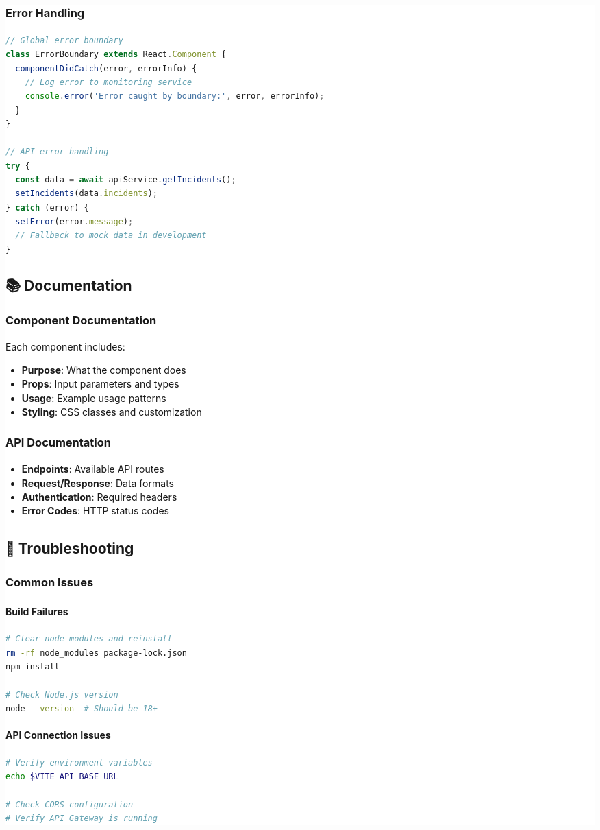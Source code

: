 ### **Error Handling**
```typescript
// Global error boundary
class ErrorBoundary extends React.Component {
  componentDidCatch(error, errorInfo) {
    // Log error to monitoring service
    console.error('Error caught by boundary:', error, errorInfo);
  }
}

// API error handling
try {
  const data = await apiService.getIncidents();
  setIncidents(data.incidents);
} catch (error) {
  setError(error.message);
  // Fallback to mock data in development
}
```

## 📚 **Documentation**

### **Component Documentation**
Each component includes:
- **Purpose**: What the component does
- **Props**: Input parameters and types
- **Usage**: Example usage patterns
- **Styling**: CSS classes and customization

### **API Documentation**
- **Endpoints**: Available API routes
- **Request/Response**: Data formats
- **Authentication**: Required headers
- **Error Codes**: HTTP status codes

## 🚨 **Troubleshooting**

### **Common Issues**

#### **Build Failures**
```bash
# Clear node_modules and reinstall
rm -rf node_modules package-lock.json
npm install

# Check Node.js version
node --version  # Should be 18+
```

#### **API Connection Issues**
```bash
# Verify environment variables
echo $VITE_API_BASE_URL

# Check CORS configuration
# Verify API Gateway is running
```
